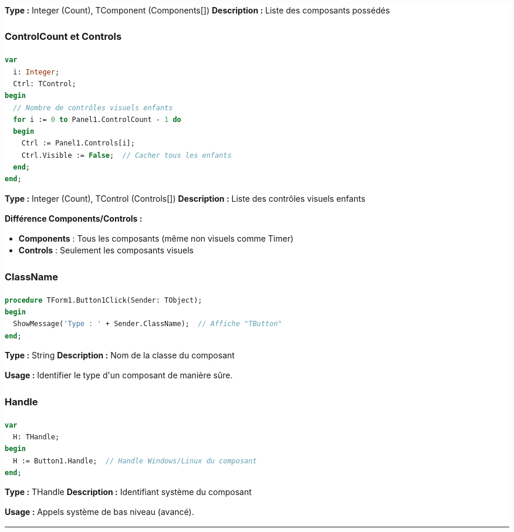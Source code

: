 **Type :** Integer (Count), TComponent (Components[])
**Description :** Liste des composants possédés

### ControlCount et Controls

```pascal
var
  i: Integer;
  Ctrl: TControl;
begin
  // Nombre de contrôles visuels enfants
  for i := 0 to Panel1.ControlCount - 1 do
  begin
    Ctrl := Panel1.Controls[i];
    Ctrl.Visible := False;  // Cacher tous les enfants
  end;
end;
```

**Type :** Integer (Count), TControl (Controls[])
**Description :** Liste des contrôles visuels enfants

**Différence Components/Controls :**
- **Components** : Tous les composants (même non visuels comme Timer)
- **Controls** : Seulement les composants visuels

### ClassName

```pascal
procedure TForm1.Button1Click(Sender: TObject);
begin
  ShowMessage('Type : ' + Sender.ClassName);  // Affiche "TButton"
end;
```

**Type :** String
**Description :** Nom de la classe du composant

**Usage :** Identifier le type d'un composant de manière sûre.

### Handle

```pascal
var
  H: THandle;
begin
  H := Button1.Handle;  // Handle Windows/Linux du composant
end;
```

**Type :** THandle
**Description :** Identifiant système du composant

**Usage :** Appels système de bas niveau (avancé).

---
